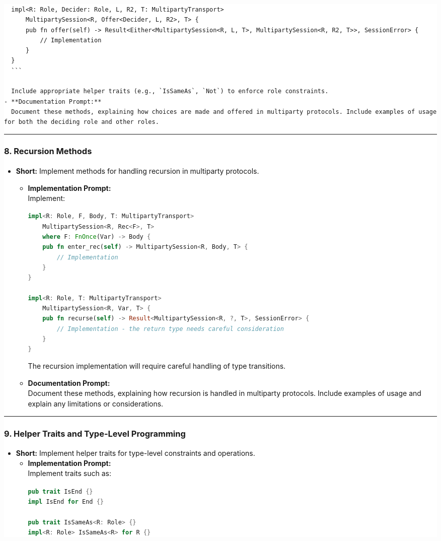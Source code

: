       impl<R: Role, Decider: Role, L, R2, T: MultipartyTransport> 
          MultipartySession<R, Offer<Decider, L, R2>, T> {
          pub fn offer(self) -> Result<Either<MultipartySession<R, L, T>, MultipartySession<R, R2, T>>, SessionError> {
              // Implementation
          }
      }
      ```
      
      Include appropriate helper traits (e.g., `IsSameAs`, `Not`) to enforce role constraints.
    - **Documentation Prompt:**  
      Document these methods, explaining how choices are made and offered in multiparty protocols. Include examples of usage for both the deciding role and other roles.

---

### 8. Recursion Methods
- **Short:** Implement methods for handling recursion in multiparty protocols.
    - **Implementation Prompt:**  
      Implement:
      ```rust
      impl<R: Role, F, Body, T: MultipartyTransport> 
          MultipartySession<R, Rec<F>, T> 
          where F: FnOnce(Var) -> Body {
          pub fn enter_rec(self) -> MultipartySession<R, Body, T> {
              // Implementation
          }
      }
      
      impl<R: Role, T: MultipartyTransport> 
          MultipartySession<R, Var, T> {
          pub fn recurse(self) -> Result<MultipartySession<R, ?, T>, SessionError> {
              // Implementation - the return type needs careful consideration
          }
      }
      ```
      
      The recursion implementation will require careful handling of type transitions.
    - **Documentation Prompt:**  
      Document these methods, explaining how recursion is handled in multiparty protocols. Include examples of usage and explain any limitations or considerations.

---

### 9. Helper Traits and Type-Level Programming
- **Short:** Implement helper traits for type-level constraints and operations.
    - **Implementation Prompt:**  
      Implement traits such as:
      ```rust
      pub trait IsEnd {}
      impl IsEnd for End {}
      
      pub trait IsSameAs<R: Role> {}
      impl<R: Role> IsSameAs<R> for R {}
      
